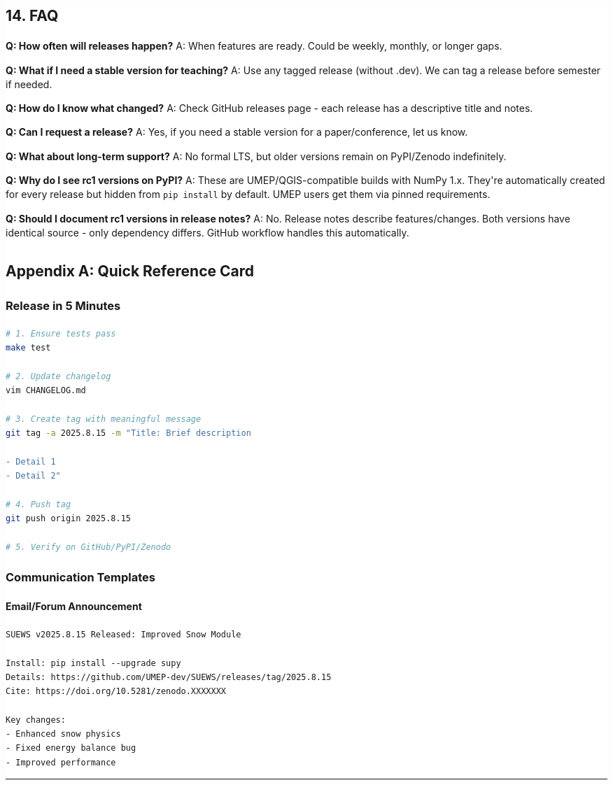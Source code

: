 ## 14. FAQ

**Q: How often will releases happen?**
A: When features are ready. Could be weekly, monthly, or longer gaps.

**Q: What if I need a stable version for teaching?**
A: Use any tagged release (without .dev). We can tag a release before semester if needed.

**Q: How do I know what changed?**
A: Check GitHub releases page - each release has a descriptive title and notes.

**Q: Can I request a release?**
A: Yes, if you need a stable version for a paper/conference, let us know.

**Q: What about long-term support?**
A: No formal LTS, but older versions remain on PyPI/Zenodo indefinitely.

**Q: Why do I see rc1 versions on PyPI?**
A: These are UMEP/QGIS-compatible builds with NumPy 1.x. They're automatically created for every release but hidden from `pip install` by default. UMEP users get them via pinned requirements.

**Q: Should I document rc1 versions in release notes?**
A: No. Release notes describe features/changes. Both versions have identical source - only dependency differs. GitHub workflow handles this automatically.

## Appendix A: Quick Reference Card

### Release in 5 Minutes
```bash
# 1. Ensure tests pass
make test

# 2. Update changelog
vim CHANGELOG.md

# 3. Create tag with meaningful message
git tag -a 2025.8.15 -m "Title: Brief description

- Detail 1
- Detail 2"

# 4. Push tag
git push origin 2025.8.15

# 5. Verify on GitHub/PyPI/Zenodo
```

### Communication Templates

#### Email/Forum Announcement
```
SUEWS v2025.8.15 Released: Improved Snow Module

Install: pip install --upgrade supy
Details: https://github.com/UMEP-dev/SUEWS/releases/tag/2025.8.15
Cite: https://doi.org/10.5281/zenodo.XXXXXXX

Key changes:
- Enhanced snow physics
- Fixed energy balance bug
- Improved performance
```

---